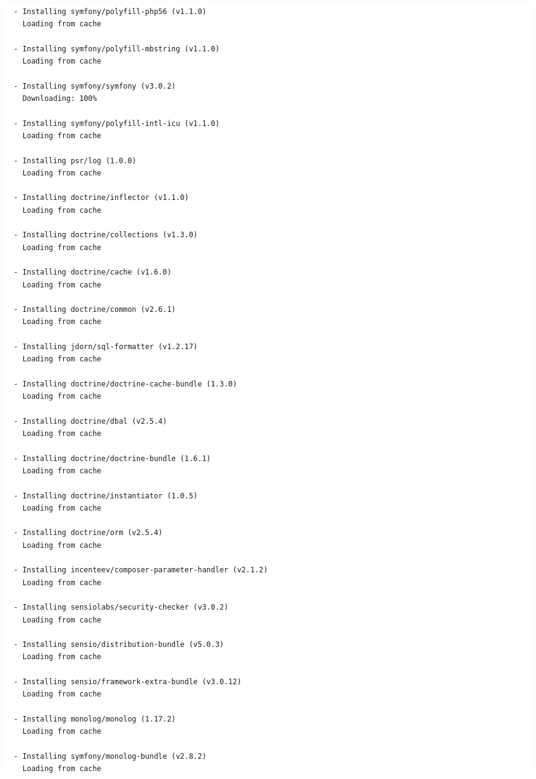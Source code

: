```
  - Installing symfony/polyfill-php56 (v1.1.0)
    Loading from cache

  - Installing symfony/polyfill-mbstring (v1.1.0)
    Loading from cache

  - Installing symfony/symfony (v3.0.2)
    Downloading: 100%         

  - Installing symfony/polyfill-intl-icu (v1.1.0)
    Loading from cache

  - Installing psr/log (1.0.0)
    Loading from cache

  - Installing doctrine/inflector (v1.1.0)
    Loading from cache

  - Installing doctrine/collections (v1.3.0)
    Loading from cache

  - Installing doctrine/cache (v1.6.0)
    Loading from cache

  - Installing doctrine/common (v2.6.1)
    Loading from cache

  - Installing jdorn/sql-formatter (v1.2.17)
    Loading from cache

  - Installing doctrine/doctrine-cache-bundle (1.3.0)
    Loading from cache

  - Installing doctrine/dbal (v2.5.4)
    Loading from cache

  - Installing doctrine/doctrine-bundle (1.6.1)
    Loading from cache

  - Installing doctrine/instantiator (1.0.5)
    Loading from cache

  - Installing doctrine/orm (v2.5.4)
    Loading from cache

  - Installing incenteev/composer-parameter-handler (v2.1.2)
    Loading from cache

  - Installing sensiolabs/security-checker (v3.0.2)
    Loading from cache

  - Installing sensio/distribution-bundle (v5.0.3)
    Loading from cache

  - Installing sensio/framework-extra-bundle (v3.0.12)
    Loading from cache

  - Installing monolog/monolog (1.17.2)
    Loading from cache

  - Installing symfony/monolog-bundle (v2.8.2)
    Loading from cache

```